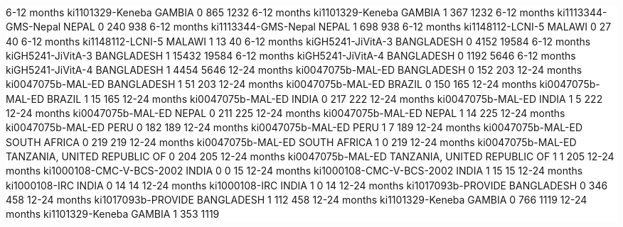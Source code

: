 6-12 months    ki1101329-Keneba           GAMBIA                         0               865    1232
6-12 months    ki1101329-Keneba           GAMBIA                         1               367    1232
6-12 months    ki1113344-GMS-Nepal        NEPAL                          0               240     938
6-12 months    ki1113344-GMS-Nepal        NEPAL                          1               698     938
6-12 months    ki1148112-LCNI-5           MALAWI                         0                27      40
6-12 months    ki1148112-LCNI-5           MALAWI                         1                13      40
6-12 months    kiGH5241-JiVitA-3          BANGLADESH                     0              4152   19584
6-12 months    kiGH5241-JiVitA-3          BANGLADESH                     1             15432   19584
6-12 months    kiGH5241-JiVitA-4          BANGLADESH                     0              1192    5646
6-12 months    kiGH5241-JiVitA-4          BANGLADESH                     1              4454    5646
12-24 months   ki0047075b-MAL-ED          BANGLADESH                     0               152     203
12-24 months   ki0047075b-MAL-ED          BANGLADESH                     1                51     203
12-24 months   ki0047075b-MAL-ED          BRAZIL                         0               150     165
12-24 months   ki0047075b-MAL-ED          BRAZIL                         1                15     165
12-24 months   ki0047075b-MAL-ED          INDIA                          0               217     222
12-24 months   ki0047075b-MAL-ED          INDIA                          1                 5     222
12-24 months   ki0047075b-MAL-ED          NEPAL                          0               211     225
12-24 months   ki0047075b-MAL-ED          NEPAL                          1                14     225
12-24 months   ki0047075b-MAL-ED          PERU                           0               182     189
12-24 months   ki0047075b-MAL-ED          PERU                           1                 7     189
12-24 months   ki0047075b-MAL-ED          SOUTH AFRICA                   0               219     219
12-24 months   ki0047075b-MAL-ED          SOUTH AFRICA                   1                 0     219
12-24 months   ki0047075b-MAL-ED          TANZANIA, UNITED REPUBLIC OF   0               204     205
12-24 months   ki0047075b-MAL-ED          TANZANIA, UNITED REPUBLIC OF   1                 1     205
12-24 months   ki1000108-CMC-V-BCS-2002   INDIA                          0                 0      15
12-24 months   ki1000108-CMC-V-BCS-2002   INDIA                          1                15      15
12-24 months   ki1000108-IRC              INDIA                          0                14      14
12-24 months   ki1000108-IRC              INDIA                          1                 0      14
12-24 months   ki1017093b-PROVIDE         BANGLADESH                     0               346     458
12-24 months   ki1017093b-PROVIDE         BANGLADESH                     1               112     458
12-24 months   ki1101329-Keneba           GAMBIA                         0               766    1119
12-24 months   ki1101329-Keneba           GAMBIA                         1               353    1119